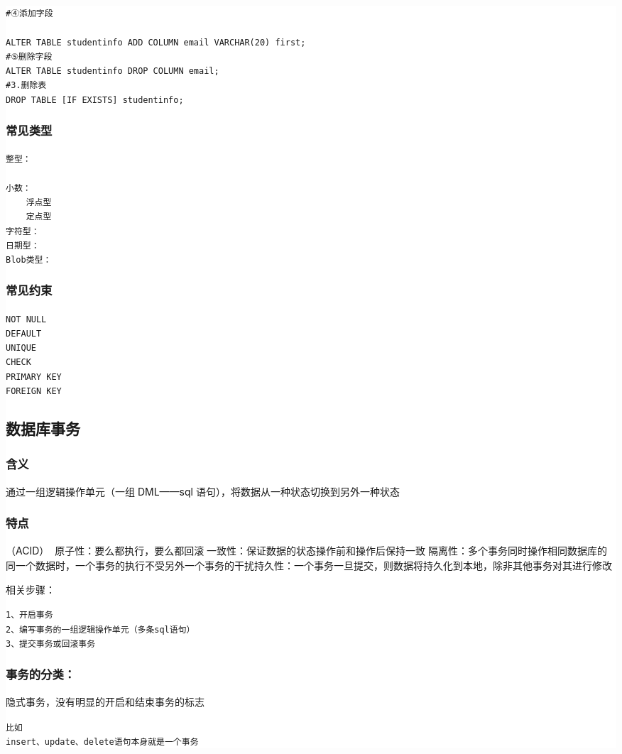     #④添加字段
    
    ALTER TABLE studentinfo ADD COLUMN email VARCHAR(20) first;
    #⑤删除字段
    ALTER TABLE studentinfo DROP COLUMN email;
    #3.删除表
    DROP TABLE [IF EXISTS] studentinfo;

### 常见类型

    整型：
    
    小数：
    	浮点型
    	定点型
    字符型：
    日期型：
    Blob类型：

### 常见约束

    NOT NULL
    DEFAULT
    UNIQUE
    CHECK
    PRIMARY KEY
    FOREIGN KEY

## 数据库事务

### 含义

 通过一组逻辑操作单元（一组 DML——sql 语句），将数据从一种状态切换到另外一种状态

### 特点

 （ACID）
​ 原子性：要么都执行，要么都回滚
​ 一致性：保证数据的状态操作前和操作后保持一致
​ 隔离性：多个事务同时操作相同数据库的同一个数据时，一个事务的执行不受另外一个事务的干扰
​ 持久性：一个事务一旦提交，则数据将持久化到本地，除非其他事务对其进行修改

相关步骤：

    1、开启事务
    2、编写事务的一组逻辑操作单元（多条sql语句）
    3、提交事务或回滚事务

### 事务的分类：

隐式事务，没有明显的开启和结束事务的标志

    比如
    insert、update、delete语句本身就是一个事务
